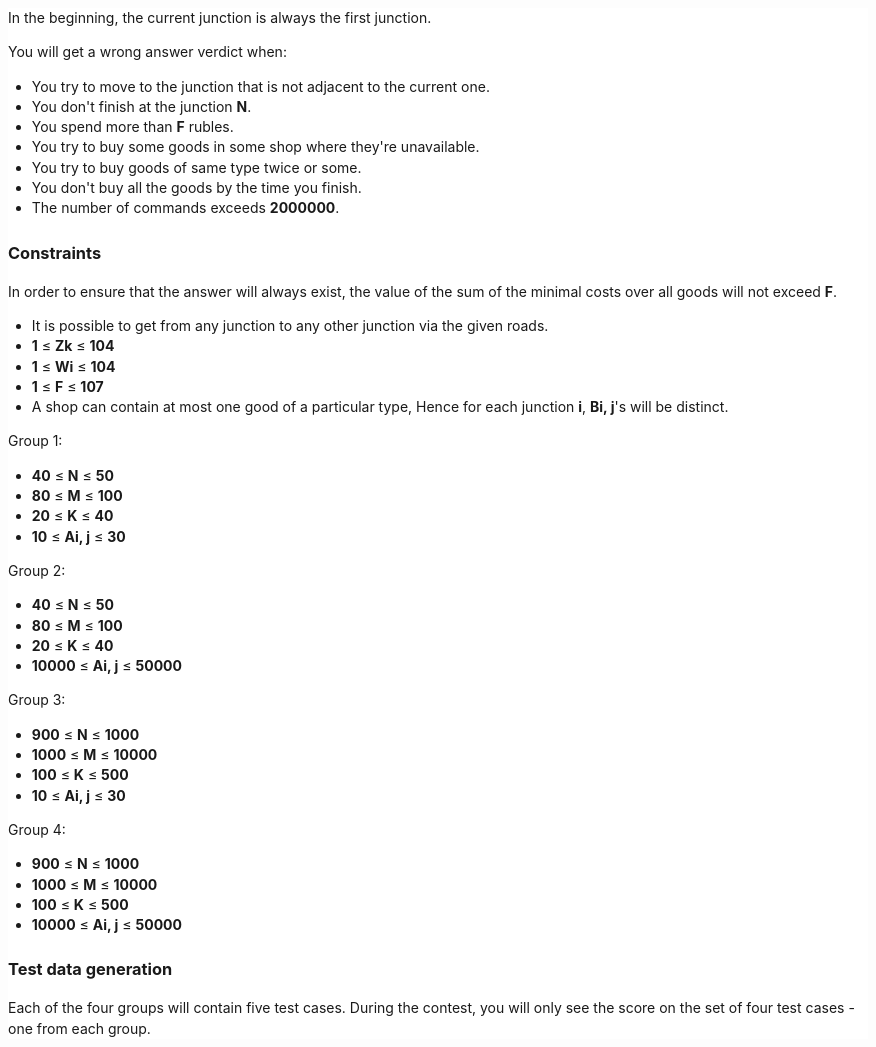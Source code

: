 In the beginning, the current junction is always the first junction.

You will get a wrong answer verdict when:

- You try to move to the junction that is not adjacent to the current one.
- You don't finish at the junction **N**.
- You spend more than **F** rubles.
- You try to buy some goods in some shop where they're unavailable.
- You try to buy goods of same type twice or some.
- You don't buy all the goods by the time you finish.
- The number of commands exceeds **2000000**.

### Constraints

In order to ensure that the answer will always exist, the value of the sum of the minimal costs over all goods will not exceed **F**.

- It is possible to get from any junction to any other junction via the given roads.
- **1** ≤ **Zk** ≤ **104**
- **1** ≤ **Wi** ≤ **104**
- **1** ≤ **F** ≤ **107**
- A shop can contain at most one good of a particular type, Hence for each junction **i**, **Bi, j**'s will be distinct.

Group 1:

- **40** ≤ **N** ≤ **50**
- **80** ≤ **M** ≤ **100**
- **20** ≤ **K** ≤ **40**
- **10** ≤ **Ai, j** ≤ **30**

Group 2:

- **40** ≤ **N** ≤ **50**
- **80** ≤ **M** ≤ **100**
- **20** ≤ **K** ≤ **40**
- **10000** ≤ **Ai, j** ≤ **50000**

Group 3:

- **900** ≤ **N** ≤ **1000**
- **1000** ≤ **M** ≤ **10000**
- **100** ≤ **K** ≤ **500**
- **10** ≤ **Ai, j** ≤ **30**

Group 4:

- **900** ≤ **N** ≤ **1000**
- **1000** ≤ **M** ≤ **10000**
- **100** ≤ **K** ≤ **500**
- **10000** ≤ **Ai, j** ≤ **50000**

### Test data generation

Each of the four groups will contain five test cases. During the contest, you will only see the score on the set of four test cases - one from each group.

